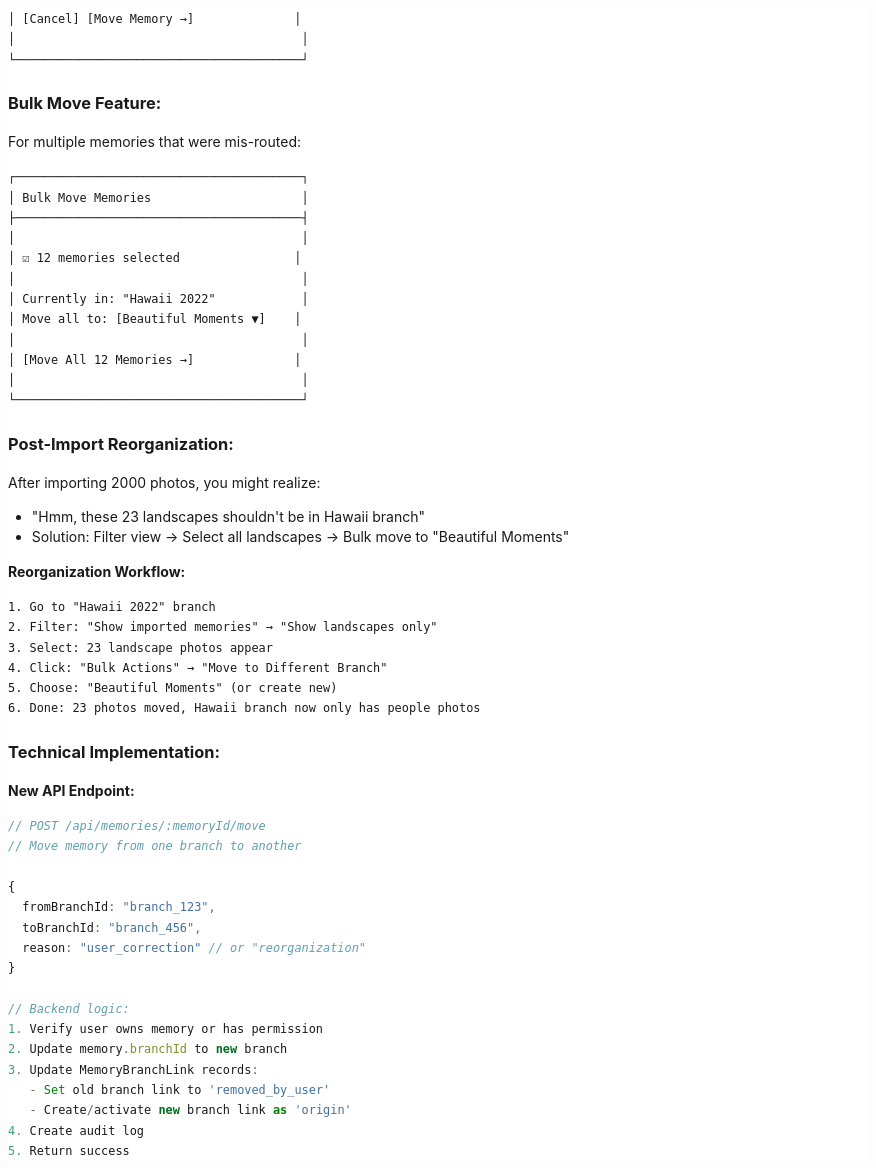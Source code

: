 ```
│ [Cancel] [Move Memory →]              │
│                                        │
└────────────────────────────────────────┘
```

### Bulk Move Feature:

For multiple memories that were mis-routed:
```
┌────────────────────────────────────────┐
│ Bulk Move Memories                     │
├────────────────────────────────────────┤
│                                        │
│ ☑️ 12 memories selected                │
│                                        │
│ Currently in: "Hawaii 2022"            │
│ Move all to: [Beautiful Moments ▼]    │
│                                        │
│ [Move All 12 Memories →]              │
│                                        │
└────────────────────────────────────────┘
```

### Post-Import Reorganization:

After importing 2000 photos, you might realize:
- "Hmm, these 23 landscapes shouldn't be in Hawaii branch"
- Solution: Filter view → Select all landscapes → Bulk move to "Beautiful Moments"

**Reorganization Workflow:**
```
1. Go to "Hawaii 2022" branch
2. Filter: "Show imported memories" → "Show landscapes only"
3. Select: 23 landscape photos appear
4. Click: "Bulk Actions" → "Move to Different Branch"
5. Choose: "Beautiful Moments" (or create new)
6. Done: 23 photos moved, Hawaii branch now only has people photos
```

### Technical Implementation:

**New API Endpoint:**
```typescript
// POST /api/memories/:memoryId/move
// Move memory from one branch to another

{
  fromBranchId: "branch_123",
  toBranchId: "branch_456",
  reason: "user_correction" // or "reorganization"
}

// Backend logic:
1. Verify user owns memory or has permission
2. Update memory.branchId to new branch
3. Update MemoryBranchLink records:
   - Set old branch link to 'removed_by_user'
   - Create/activate new branch link as 'origin'
4. Create audit log
5. Return success
```
